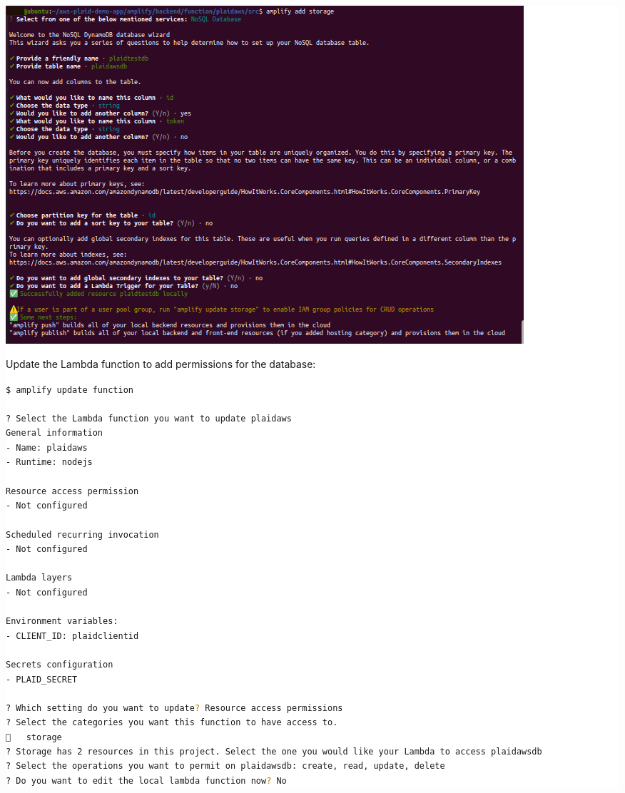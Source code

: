 ![](/images7/storage.png)

Update the Lambda function to add permissions for the database:

```bash
$ amplify update function

? Select the Lambda function you want to update plaidaws
General information
- Name: plaidaws
- Runtime: nodejs

Resource access permission
- Not configured

Scheduled recurring invocation
- Not configured

Lambda layers
- Not configured

Environment variables:
- CLIENT_ID: plaidclientid

Secrets configuration
- PLAID_SECRET

? Which setting do you want to update? Resource access permissions
? Select the categories you want this function to have access to.
	storage
? Storage has 2 resources in this project. Select the one you would like your Lambda to access plaidawsdb
? Select the operations you want to permit on plaidawsdb: create, read, update, delete
? Do you want to edit the local lambda function now? No
```